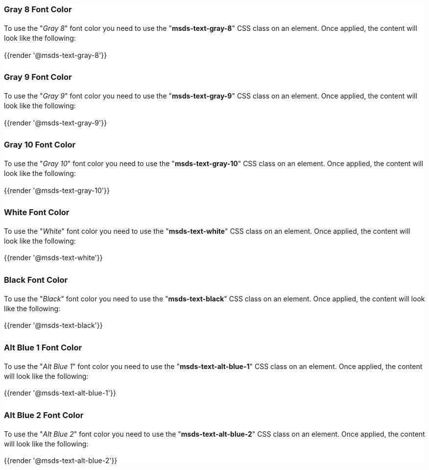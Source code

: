 ### Gray 8 Font Color
To use the "<i>Gray 8</i>" font color you need to use the "<b>msds-text-gray-8</b>" CSS class on an element. Once applied, the content will look like the following:
<div class="element-preview">
  <div class="element-preview__inner">{{render '@msds-text-gray-8'}}</div>
</div>

### Gray 9 Font Color
To use the "<i>Gray 9</i>" font color you need to use the "<b>msds-text-gray-9</b>" CSS class on an element. Once applied, the content will look like the following:
<div class="element-preview">
  <div class="element-preview__inner">{{render '@msds-text-gray-9'}}</div>
</div>

### Gray 10 Font Color
To use the "<i>Gray 10</i>" font color you need to use the "<b>msds-text-gray-10</b>" CSS class on an element. Once applied, the content will look like the following:
<div class="element-preview">
  <div class="element-preview__inner">{{render '@msds-text-gray-10'}}</div>
</div>

### White Font Color
To use the "<i>White</i>" font color you need to use the "<b>msds-text-white</b>" CSS class on an element. Once applied, the content will look like the following:
<div class="element-preview-dark">
  <div class="element-preview__inner">{{render '@msds-text-white'}}</div>
</div>

### Black Font Color
To use the "<i>Black</i>" font color you need to use the "<b>msds-text-black</b>" CSS class on an element. Once applied, the content will look like the following:
<div class="element-preview">
  <div class="element-preview__inner">{{render '@msds-text-black'}}</div>
</div>

### Alt Blue 1 Font Color
To use the "<i>Alt Blue 1</i>" font color you need to use the "<b>msds-text-alt-blue-1</b>" CSS class on an element. Once applied, the content will look like the following:
<div class="element-preview">
  <div class="element-preview__inner">{{render '@msds-text-alt-blue-1'}}</div>
</div>

### Alt Blue 2 Font Color
To use the "<i>Alt Blue 2</i>" font color you need to use the "<b>msds-text-alt-blue-2</b>" CSS class on an element. Once applied, the content will look like the following:
<div class="element-preview">
  <div class="element-preview__inner">{{render '@msds-text-alt-blue-2'}}</div>
</div>
